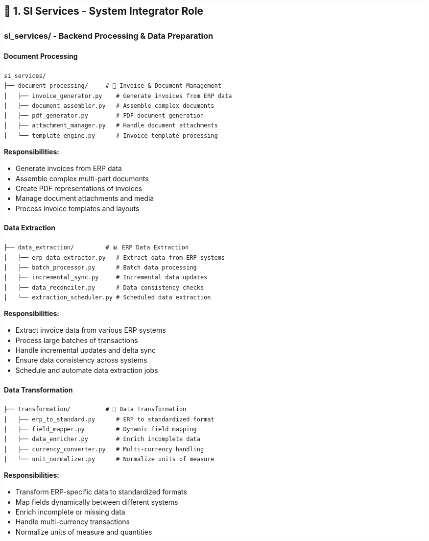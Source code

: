 
## 🔧 **1. SI Services - System Integrator Role**

### **si_services/ - Backend Processing & Data Preparation**

#### **Document Processing**
```
si_services/
├── document_processing/     # 📄 Invoice & Document Management
│   ├── invoice_generator.py    # Generate invoices from ERP data
│   ├── document_assembler.py   # Assemble complex documents
│   ├── pdf_generator.py        # PDF document generation
│   ├── attachment_manager.py   # Handle document attachments
│   └── template_engine.py      # Invoice template processing
```

**Responsibilities:**
- Generate invoices from ERP data
- Assemble complex multi-part documents
- Create PDF representations of invoices
- Manage document attachments and media
- Process invoice templates and layouts

#### **Data Extraction**
```
├── data_extraction/         # 📊 ERP Data Extraction
│   ├── erp_data_extractor.py   # Extract data from ERP systems
│   ├── batch_processor.py      # Batch data processing
│   ├── incremental_sync.py     # Incremental data updates
│   ├── data_reconciler.py      # Data consistency checks
│   └── extraction_scheduler.py # Scheduled data extraction
```

**Responsibilities:**
- Extract invoice data from various ERP systems
- Process large batches of transactions
- Handle incremental updates and delta sync
- Ensure data consistency across systems
- Schedule and automate data extraction jobs

#### **Data Transformation**
```
├── transformation/          # 🔄 Data Transformation
│   ├── erp_to_standard.py      # ERP to standardized format
│   ├── field_mapper.py         # Dynamic field mapping
│   ├── data_enricher.py        # Enrich incomplete data
│   ├── currency_converter.py   # Multi-currency handling
│   └── unit_normalizer.py      # Normalize units of measure
```

**Responsibilities:**
- Transform ERP-specific data to standardized formats
- Map fields dynamically between different systems
- Enrich incomplete or missing data
- Handle multi-currency transactions
- Normalize units of measure and quantities
